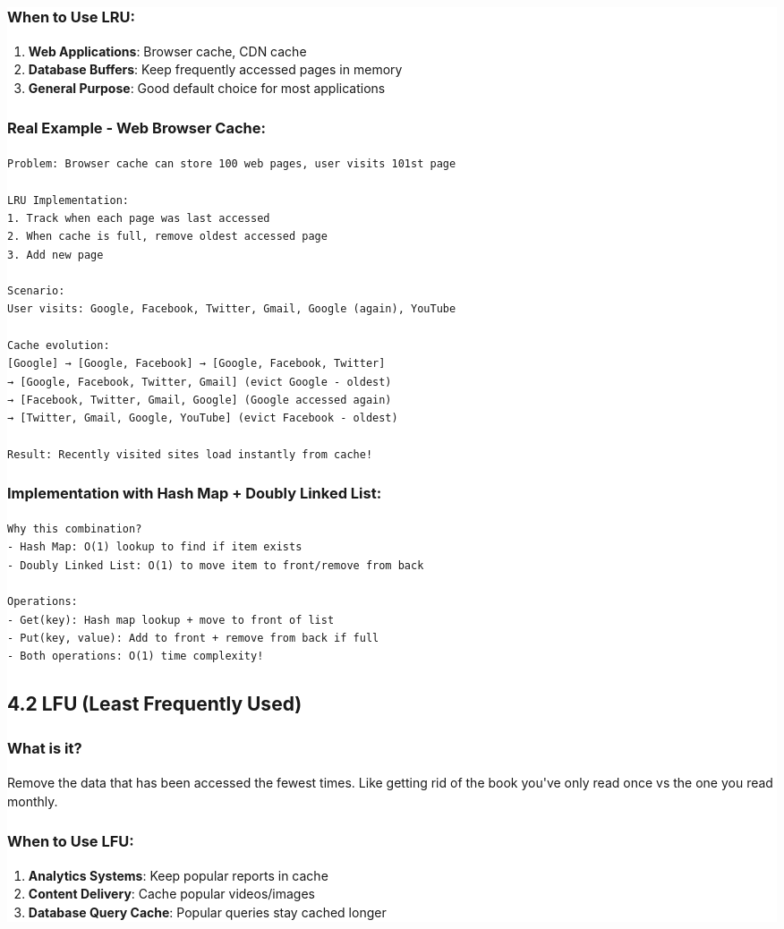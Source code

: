 ### When to Use LRU:
1. **Web Applications**: Browser cache, CDN cache
2. **Database Buffers**: Keep frequently accessed pages in memory
3. **General Purpose**: Good default choice for most applications

### Real Example - Web Browser Cache:

```
Problem: Browser cache can store 100 web pages, user visits 101st page

LRU Implementation:
1. Track when each page was last accessed
2. When cache is full, remove oldest accessed page
3. Add new page

Scenario:
User visits: Google, Facebook, Twitter, Gmail, Google (again), YouTube

Cache evolution:
[Google] → [Google, Facebook] → [Google, Facebook, Twitter] 
→ [Google, Facebook, Twitter, Gmail] (evict Google - oldest)
→ [Facebook, Twitter, Gmail, Google] (Google accessed again)
→ [Twitter, Gmail, Google, YouTube] (evict Facebook - oldest)

Result: Recently visited sites load instantly from cache!
```

### Implementation with Hash Map + Doubly Linked List:
```
Why this combination?
- Hash Map: O(1) lookup to find if item exists
- Doubly Linked List: O(1) to move item to front/remove from back

Operations:
- Get(key): Hash map lookup + move to front of list
- Put(key, value): Add to front + remove from back if full
- Both operations: O(1) time complexity!
```

## 4.2 LFU (Least Frequently Used)

### What is it?
Remove the data that has been accessed the fewest times. Like getting rid of the book you've only read once vs the one you read monthly.

### When to Use LFU:
1. **Analytics Systems**: Keep popular reports in cache
2. **Content Delivery**: Cache popular videos/images
3. **Database Query Cache**: Popular queries stay cached longer
